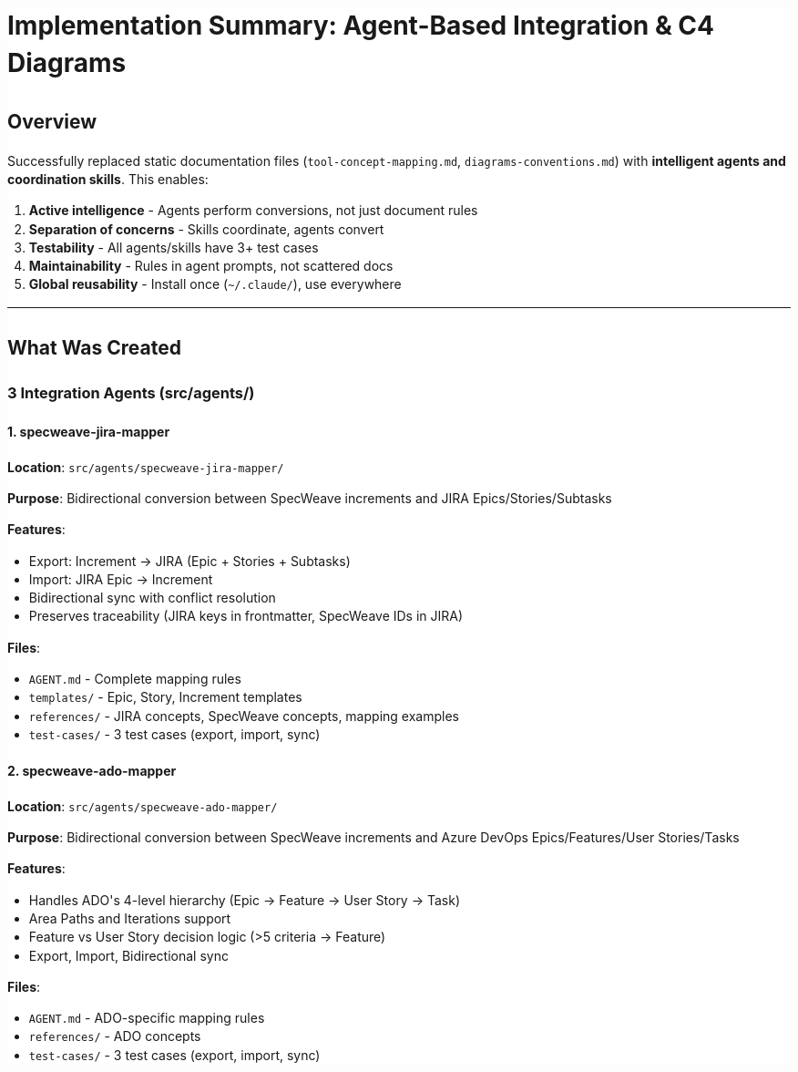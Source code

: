 # Implementation Summary: Agent-Based Integration & C4 Diagrams

## Overview

Successfully replaced static documentation files (`tool-concept-mapping.md`, `diagrams-conventions.md`) with **intelligent agents and coordination skills**. This enables:

1. **Active intelligence** - Agents perform conversions, not just document rules
2. **Separation of concerns** - Skills coordinate, agents convert
3. **Testability** - All agents/skills have 3+ test cases
4. **Maintainability** - Rules in agent prompts, not scattered docs
5. **Global reusability** - Install once (`~/.claude/`), use everywhere

---

## What Was Created

### 3 Integration Agents (src/agents/)

#### 1. specweave-jira-mapper
**Location**: `src/agents/specweave-jira-mapper/`

**Purpose**: Bidirectional conversion between SpecWeave increments and JIRA Epics/Stories/Subtasks

**Features**:
- Export: Increment → JIRA (Epic + Stories + Subtasks)
- Import: JIRA Epic → Increment
- Bidirectional sync with conflict resolution
- Preserves traceability (JIRA keys in frontmatter, SpecWeave IDs in JIRA)

**Files**:
- `AGENT.md` - Complete mapping rules
- `templates/` - Epic, Story, Increment templates
- `references/` - JIRA concepts, SpecWeave concepts, mapping examples
- `test-cases/` - 3 test cases (export, import, sync)

#### 2. specweave-ado-mapper
**Location**: `src/agents/specweave-ado-mapper/`

**Purpose**: Bidirectional conversion between SpecWeave increments and Azure DevOps Epics/Features/User Stories/Tasks

**Features**:
- Handles ADO's 4-level hierarchy (Epic → Feature → User Story → Task)
- Area Paths and Iterations support
- Feature vs User Story decision logic (>5 criteria → Feature)
- Export, Import, Bidirectional sync

**Files**:
- `AGENT.md` - ADO-specific mapping rules
- `references/` - ADO concepts
- `test-cases/` - 3 test cases (export, import, sync)
